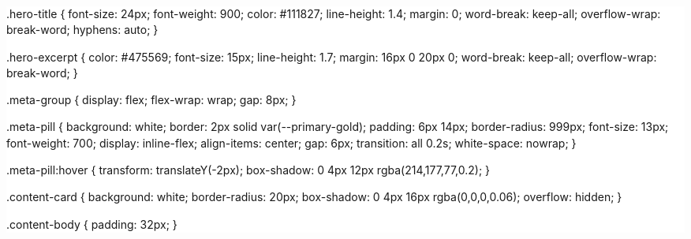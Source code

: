   .hero-title {
    font-size: 24px;
    font-weight: 900;
    color: #111827;
    line-height: 1.4;
    margin: 0;
    word-break: keep-all;
    overflow-wrap: break-word;
    hyphens: auto;
  }
  
  .hero-excerpt {
    color: #475569;
    font-size: 15px;
    line-height: 1.7;
    margin: 16px 0 20px 0;
    word-break: keep-all;
    overflow-wrap: break-word;
  }
  
  .meta-group {
    display: flex;
    flex-wrap: wrap;
    gap: 8px;
  }
  
  .meta-pill {
    background: white;
    border: 2px solid var(--primary-gold);
    padding: 6px 14px;
    border-radius: 999px;
    font-size: 13px;
    font-weight: 700;
    display: inline-flex;
    align-items: center;
    gap: 6px;
    transition: all 0.2s;
    white-space: nowrap;
  }
  
  .meta-pill:hover {
    transform: translateY(-2px);
    box-shadow: 0 4px 12px rgba(214,177,77,0.2);
  }
  
  .content-card {
    background: white;
    border-radius: 20px;
    box-shadow: 0 4px 16px rgba(0,0,0,0.06);
    overflow: hidden;
  }
  
  .content-body {
    padding: 32px;
  }
  